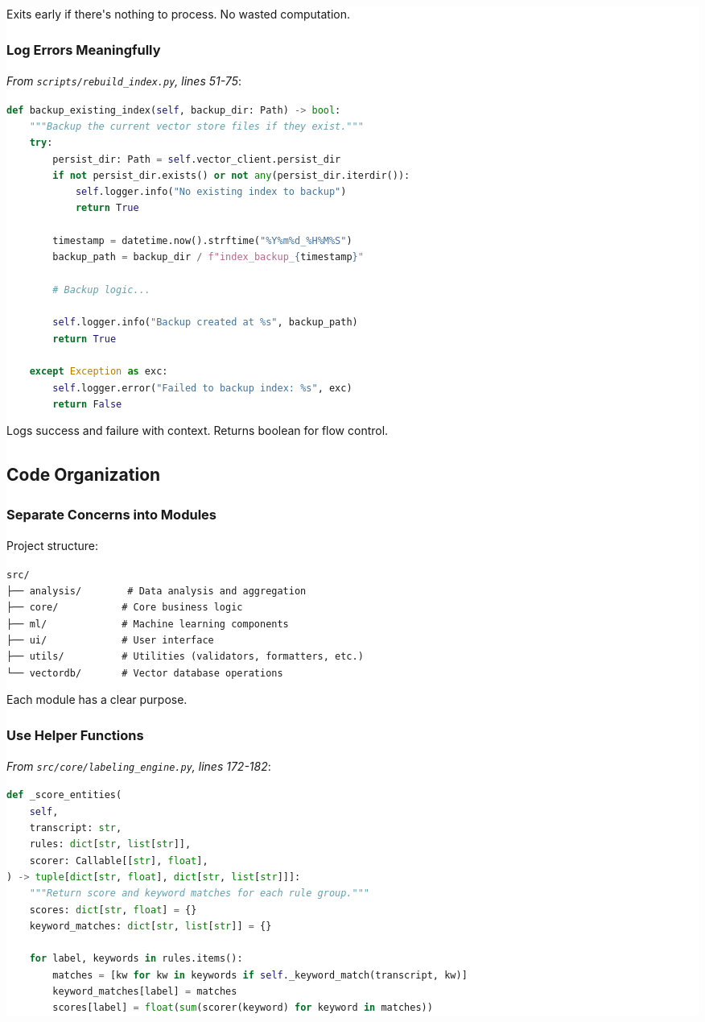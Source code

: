 Exits early if there's nothing to process. No wasted computation.

### Log Errors Meaningfully

*From `scripts/rebuild_index.py`, lines 51-75*:

```python
def backup_existing_index(self, backup_dir: Path) -> bool:
    """Backup the current vector store files if they exist."""
    try:
        persist_dir: Path = self.vector_client.persist_dir
        if not persist_dir.exists() or not any(persist_dir.iterdir()):
            self.logger.info("No existing index to backup")
            return True

        timestamp = datetime.now().strftime("%Y%m%d_%H%M%S")
        backup_path = backup_dir / f"index_backup_{timestamp}"
        
        # Backup logic...
        
        self.logger.info("Backup created at %s", backup_path)
        return True

    except Exception as exc:
        self.logger.error("Failed to backup index: %s", exc)
        return False
```

Logs success and failure with context. Returns boolean for flow control.

## Code Organization

### Separate Concerns into Modules

Project structure:
```
src/
├── analysis/        # Data analysis and aggregation
├── core/           # Core business logic
├── ml/             # Machine learning components
├── ui/             # User interface
├── utils/          # Utilities (validators, formatters, etc.)
└── vectordb/       # Vector database operations
```

Each module has a clear purpose.

### Use Helper Functions

*From `src/core/labeling_engine.py`, lines 172-182*:

```python
def _score_entities(
    self,
    transcript: str,
    rules: dict[str, list[str]],
    scorer: Callable[[str], float],
) -> tuple[dict[str, float], dict[str, list[str]]]:
    """Return score and keyword matches for each rule group."""
    scores: dict[str, float] = {}
    keyword_matches: dict[str, list[str]] = {}

    for label, keywords in rules.items():
        matches = [kw for kw in keywords if self._keyword_match(transcript, kw)]
        keyword_matches[label] = matches
        scores[label] = float(sum(scorer(keyword) for keyword in matches))
```